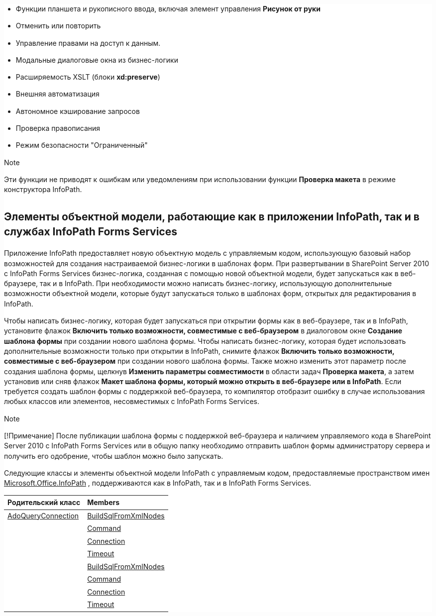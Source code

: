 - Функции планшета и рукописного ввода, включая элемент управления **Рисунок от руки** 
    
- Отменить или повторить
    
- Управление правами на доступ к данным.
    
- Модальные диалоговые окна из бизнес-логики
    
- Расширяемость XSLT (блоки **xd:preserve**) 
    
- Внешняя автоматизация
    
- Автономное кэширование запросов
    
- Проверка правописания
    
- Режим безопасности "Ограниченный"
    
> [!NOTE]
> Эти функции не приводят к ошибкам или уведомлениям при использовании функции **Проверка макета** в режиме конструктора InfoPath. 
  
## <a name="object-model-members-that-work-in-both-infopath-and-infopath-forms-services"></a>Элементы объектной модели, работающие как в приложении InfoPath, так и в службах InfoPath Forms Services

Приложение InfoPath предоставляет новую объектную модель с управляемым кодом, использующую базовый набор возможностей для создания настраиваемой бизнес-логики в шаблонах форм. При развертывании в SharePoint Server 2010 с InfoPath Forms Services бизнес-логика, созданная с помощью новой объектной модели, будет запускаться как в веб-браузере, так и в InfoPath. При необходимости можно написать бизнес-логику, использующую дополнительные возможности объектной модели, которые будут запускаться только в шаблонах форм, открытых для редактирования в InfoPath.
  
Чтобы написать бизнес-логику, которая будет запускаться при открытии формы как в веб-браузере, так и в InfoPath, установите флажок **Включить только возможности, совместимые с веб-браузером** в диалоговом окне **Создание шаблона формы** при создании нового шаблона формы. Чтобы написать бизнес-логику, которая будет использовать дополнительные возможности только при открытии в InfoPath, снимите флажок **Включить только возможности, совместимые с веб-браузером** при создании нового шаблона формы. Также можно изменить этот параметр после создания шаблона формы, щелкнув **Изменить параметры совместимости** в области задач **Проверка макета**, а затем установив или сняв флажок **Макет шаблона формы, который можно открыть в веб-браузере или в InfoPath**. Если требуется создать шаблон формы с поддержкой веб-браузера, то компилятор отобразит ошибку в случае использования любых классов или элементов, несовместимых с InfoPath Forms Services. 
  
> [!NOTE]
> [!Примечание] После публикации шаблона формы с поддержкой веб-браузера и наличием управляемого кода в SharePoint Server 2010 с InfoPath Forms Services или в общую папку необходимо отправить шаблон формы администратору сервера и получить его одобрение, чтобы шаблон можно было запускать. 
  
Следующие классы и элементы объектной модели InfoPath с управляемым кодом, предоставляемые пространством имен [Microsoft.Office.InfoPath](https://msdn.microsoft.com/library/Microsoft.Office.InfoPath.aspx) , поддерживаются как в InfoPath, так и в InfoPath Forms Services. 
  
|**Родительский класс**|**Members**|
|:-----|:-----|
|[AdoQueryConnection](https://msdn.microsoft.com/library/Microsoft.Office.InfoPath.AdoQueryConnection.aspx) <br/> |[BuildSqlFromXmlNodes](https://msdn.microsoft.com/library/Microsoft.Office.InfoPath.AdoQueryConnection.BuildSqlFromXmlNodes.aspx) <br/> |
||[Command](https://msdn.microsoft.com/library/Microsoft.Office.InfoPath.AdoQueryConnection.Command.aspx) <br/> |
||[Connection](https://msdn.microsoft.com/library/Microsoft.Office.InfoPath.AdoQueryConnection.Connection.aspx) <br/> |
||[Timeout](https://msdn.microsoft.com/library/Microsoft.Office.InfoPath.AdoQueryConnection.Timeout.aspx) <br/> |
||[BuildSqlFromXmlNodes](https://msdn.microsoft.com/library/Microsoft.Office.InfoPath.AdoSubmitConnection.BuildSqlFromXmlNodes.aspx) <br/> |
||[Command](https://msdn.microsoft.com/library/Microsoft.Office.InfoPath.AdoSubmitConnection.Command.aspx) <br/> |
||[Connection](https://msdn.microsoft.com/library/Microsoft.Office.InfoPath.AdoSubmitConnection.Connection.aspx) <br/> |
||[Timeout](https://msdn.microsoft.com/library/Microsoft.Office.InfoPath.AdoSubmitConnection.Timeout.aspx) <br/> |